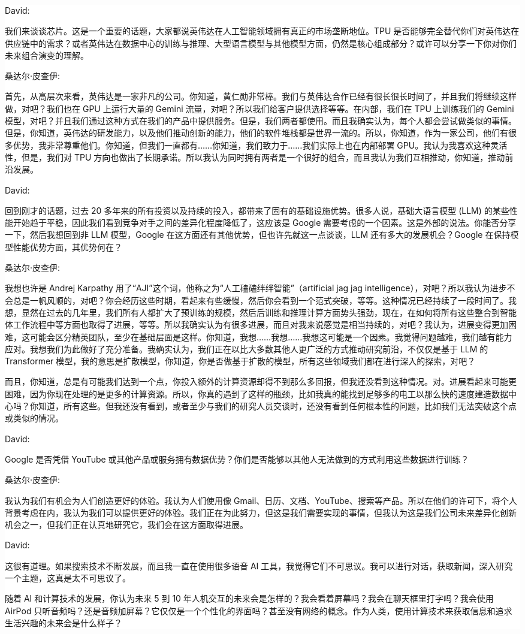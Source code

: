 David:

我们来谈谈芯片。这是一个重要的话题，大家都说英伟达在人工智能领域拥有真正的市场垄断地位。TPU
是否能够完全替代你们对英伟达在供应链中的需求？或者英伟达在数据中心的训练与推理、大型语言模型与其他模型方面，仍然是核心组成部分？或许可以分享一下你对你们未来组合演变的理解。

桑达尔·皮查伊:

首先，从高层次来看，英伟达是一家非凡的公司。你知道，黄仁勋非常棒。我们与英伟达合作已经有很长很长时间了，并且我们将继续这样做，对吧？我们也在
GPU 上运行大量的 Gemini
流量，对吧？所以我们给客户提供选择等等。在内部，我们在 TPU 上训练我们的
Gemini
模型，对吧？并且我们通过这种方式在我们的产品中提供服务。但是，我们两者都使用。而且我确实认为，每个人都会尝试做类似的事情。但是，你知道，英伟达的研发能力，以及他们推动创新的能力，他们的软件堆栈都是世界一流的。所以，你知道，作为一家公司，他们有很多优势，我非常尊重他们。你知道，但我们一直都有……你知道，我们致力于……我们实际上也在内部部署
GPU。我认为我喜欢这种灵活性，但是，我们对 TPU
方向也做出了长期承诺。所以我认为同时拥有两者是一个很好的组合，而且我认为我们互相推动，你知道，推动前沿发展。

David:

回到刚才的话题，过去 20
多年来的所有投资以及持续的投入，都带来了固有的基础设施优势。很多人说，基础大语言模型
(LLM)
的某些性能开始趋于平稳，因此我们看到竞争对手之间的差异化程度降低了，这应该是
Google
需要考虑的一个因素。这是外部的说法。你能否分享一下，然后我想回到非 LLM
模型，Google 在这方面还有其他优势，但也许先就这一点谈谈，LLM
还有多大的发展机会？Google 在保持模型性能优势方面，其优势何在？

桑达尔·皮查伊:

我想也许是 Andrej Karpathy
用了“AJI”这个词，他称之为“人工磕磕绊绊智能”（artificial jag jag
intelligence），对吧？所以我认为进步不会总是一帆风顺的，对吧？你会经历这些时期，看起来有些缓慢，然后你会看到一个范式突破，等等。这种情况已经持续了一段时间了。我想，显然在过去的几年里，我们所有人都扩大了预训练的规模，然后后训练和推理计算方面势头强劲，现在，在如何将所有这些整合到智能体工作流程中等方面也取得了进展，等等。所以我确实认为有很多进展，而且对我来说感觉是相当持续的，对吧？我认为，进展变得更加困难，这可能会区分精英团队，至少在基础层面是这样。你知道，我想……我想……我想这可能是一个因素。我觉得问题越难，我们越有能力应对。我想我们为此做好了充分准备。我确实认为，我们正在以比大多数其他人更广泛的方式推动研究前沿，不仅仅是基于
LLM 的 Transformer
模型，我的意思是扩散模型，你知道，你是否做基于扩散的模型，所有这些领域我们都在进行深入的探索，对吧？

而且，你知道，总是有可能我们达到一个点，你投入额外的计算资源却得不到那么多回报，但我还没看到这种情况。对。进展看起来可能更困难，因为你现在处理的是更多的计算资源。所以，你真的遇到了这样的瓶颈，比如我真的能找到足够多的电工以那么快的速度建造数据中心吗？你知道，所有这些。但我还没有看到，或者至少与我们的研究人员交谈时，还没有看到任何根本性的问题，比如我们无法突破这个点或类似的情况。

David:

Google 是否凭借 YouTube
或其他产品或服务拥有数据优势？你们是否能够以其他人无法做到的方式利用这些数据进行训练？

桑达尔·皮查伊:

我认为我们有机会为人们创造更好的体验。我认为人们使用像
Gmail、日历、文档、YouTube、搜索等产品。所以在他们的许可下，将个人背景考虑在内，我认为我们可以提供更好的体验。我们正在为此努力，但这是我们需要实现的事情，但我认为这是我们公司未来差异化创新机会之一，但我们正在认真地研究它，我们会在这方面取得进展。

David:

这很有道理。如果搜索技术不断发展，而且我一直在使用很多语音 AI
工具，我觉得它们不可思议。我可以进行对话，获取新闻，深入研究一个主题，这真是太不可思议了。

随着 AI 和计算技术的发展，你认为未来 5 到 10
年人机交互的未来会是怎样的？我会看着屏幕吗？我会在聊天框里打字吗？我会使用
AirPod
只听音频吗？还是音频加屏幕？它仅仅是一个个性化的界面吗？甚至没有网络的概念。作为人类，使用计算技术来获取信息和追求生活兴趣的未来会是什么样子？
